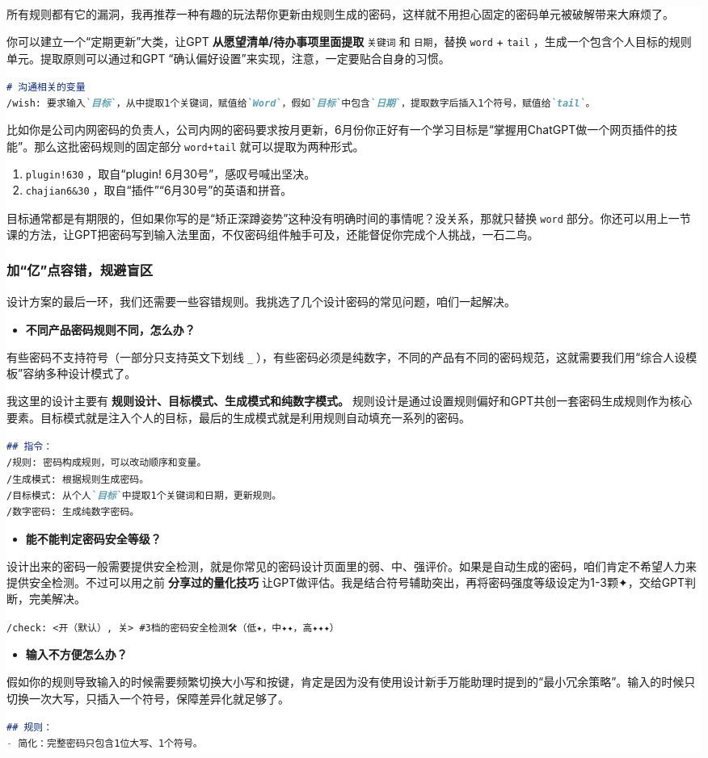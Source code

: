 所有规则都有它的漏洞，我再推荐一种有趣的玩法帮你更新由规则生成的密码，这样就不用担心固定的密码单元被破解带来大麻烦了。

你可以建立一个“定期更新”大类，让GPT **从愿望清单/待办事项里面提取** `关键词` 和 `日期`，替换 `word` \+ `tail` ，生成一个包含个人目标的规则单元。提取原则可以通过和GPT “确认偏好设置”来实现，注意，一定要贴合自身的习惯。

```markdown
# 沟通相关的变量
/wish: 要求输入`目标`，从中提取1个关键词，赋值给`Word`，假如`目标`中包含`日期`，提取数字后插入1个符号，赋值给`tail`。

```

比如你是公司内网密码的负责人，公司内网的密码要求按月更新，6月份你正好有一个学习目标是“掌握用ChatGPT做一个网页插件的技能”。那么这批密码规则的固定部分 `word+tail` 就可以提取为两种形式。

1. `plugin!630` ，取自“plugin! 6月30号”，感叹号喊出坚决。
2. `chajian6&30` ，取自“插件”“6月30号”的英语和拼音。

目标通常都是有期限的，但如果你写的是“矫正深蹲姿势”这种没有明确时间的事情呢？没关系，那就只替换 `word` 部分。你还可以用上一节课的方法，让GPT把密码写到输入法里面，不仅密码组件触手可及，还能督促你完成个人挑战，一石二鸟。

### 加“亿”点容错，规避盲区

设计方案的最后一环，我们还需要一些容错规则。我挑选了几个设计密码的常见问题，咱们一起解决。

- **不同产品密码规则不同，怎么办？**

有些密码不支持符号（一部分只支持英文下划线 `_` ），有些密码必须是纯数字，不同的产品有不同的密码规范，这就需要我们用“综合人设模板”容纳多种设计模式了。

我这里的设计主要有 **规则设计、目标模式、生成模式和纯数字模式。** 规则设计是通过设置规则偏好和GPT共创一套密码生成规则作为核心要素。目标模式就是注入个人的目标，最后的生成模式就是利用规则自动填充一系列的密码。

```markdown
## 指令：
/规则: 密码构成规则，可以改动顺序和变量。
/生成模式: 根据规则生成密码。
/目标模式: 从个人`目标`中提取1个关键词和日期，更新规则。
/数字密码: 生成纯数字密码。

```

- **能不能判定密码安全等级？**

设计出来的密码一般需要提供安全检测，就是你常见的密码设计页面里的弱、中、强评价。如果是自动生成的密码，咱们肯定不希望人力来提供安全检测。不过可以用之前 **分享过的量化技巧** 让GPT做评估。我是结合符号辅助突出，再将密码强度等级设定为1-3颗✦，交给GPT判断，完美解决。

```markdown
/check: <开（默认）, 关> #3档的密码安全检测🛠️（低✦，中✦✦，高✦✦✦）

```

- **输入不方便怎么办？**

假如你的规则导致输入的时候需要频繁切换大小写和按键，肯定是因为没有使用设计新手万能助理时提到的“最小冗余策略”。输入的时候只切换一次大写，只插入一个符号，保障差异化就足够了。

```markdown
## 规则：
- 简化：完整密码只包含1位大写、1个符号。

```
